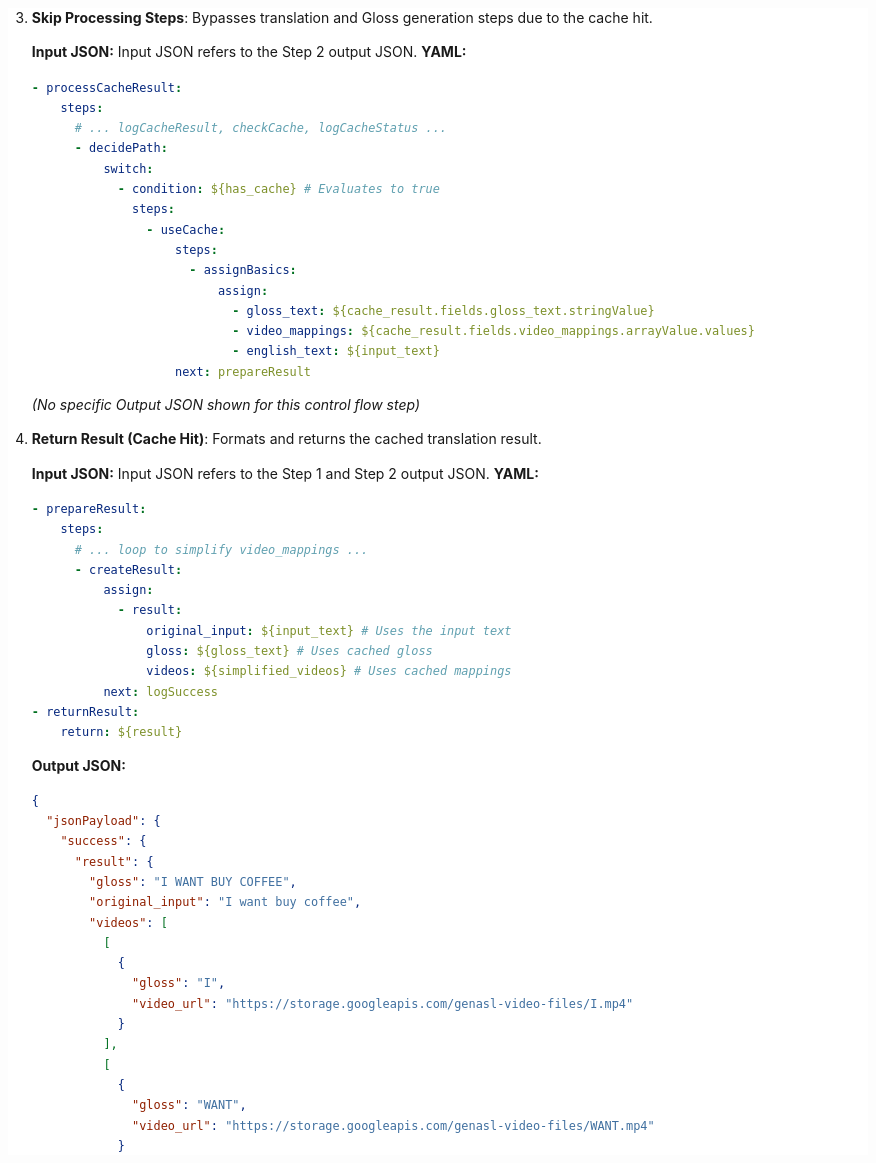 3.  **Skip Processing Steps**: Bypasses translation and Gloss generation steps due to the cache hit.

    **Input JSON:** Input JSON refers to the Step 2 output JSON.
    **YAML:**
    ```yaml
    - processCacheResult:
        steps:
          # ... logCacheResult, checkCache, logCacheStatus ...
          - decidePath:
              switch:
                - condition: ${has_cache} # Evaluates to true
                  steps:
                    - useCache:
                        steps:
                          - assignBasics:
                              assign:
                                - gloss_text: ${cache_result.fields.gloss_text.stringValue}
                                - video_mappings: ${cache_result.fields.video_mappings.arrayValue.values}
                                - english_text: ${input_text}
                        next: prepareResult
    ```
    *(No specific Output JSON shown for this control flow step)*

4.  **Return Result (Cache Hit)**: Formats and returns the cached translation result.

    **Input JSON:** Input JSON refers to the Step 1 and Step 2 output JSON.
    **YAML:**
    ```yaml
    - prepareResult:
        steps:
          # ... loop to simplify video_mappings ...
          - createResult:
              assign:
                - result:
                    original_input: ${input_text} # Uses the input text
                    gloss: ${gloss_text} # Uses cached gloss
                    videos: ${simplified_videos} # Uses cached mappings
              next: logSuccess
    - returnResult:
        return: ${result}
    ```
    **Output JSON:**
    ```json
    {
      "jsonPayload": {
        "success": {
          "result": {
            "gloss": "I WANT BUY COFFEE",
            "original_input": "I want buy coffee",
            "videos": [
              [
                {
                  "gloss": "I",
                  "video_url": "https://storage.googleapis.com/genasl-video-files/I.mp4"
                }
              ],
              [
                {
                  "gloss": "WANT",
                  "video_url": "https://storage.googleapis.com/genasl-video-files/WANT.mp4"
                }